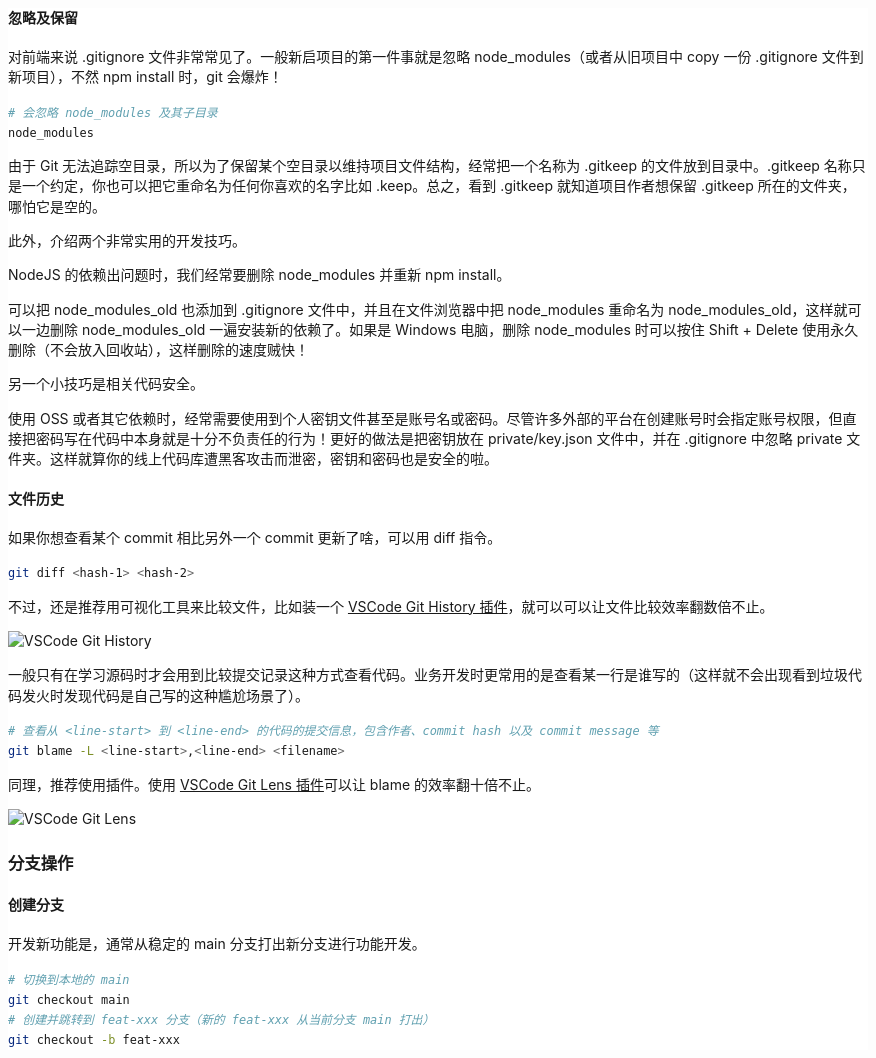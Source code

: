 #### 忽略及保留

对前端来说 .gitignore 文件非常常见了。一般新启项目的第一件事就是忽略 node_modules（或者从旧项目中 copy 一份 .gitignore 文件到新项目），不然 npm install 时，git 会爆炸！

```bash
# 会忽略 node_modules 及其子目录
node_modules
```

由于 Git 无法追踪空目录，所以为了保留某个空目录以维持项目文件结构，经常把一个名称为 .gitkeep 的文件放到目录中。.gitkeep 名称只是一个约定，你也可以把它重命名为任何你喜欢的名字比如 .keep。总之，看到 .gitkeep 就知道项目作者想保留 .gitkeep 所在的文件夹，哪怕它是空的。

此外，介绍两个非常实用的开发技巧。

NodeJS 的依赖出问题时，我们经常要删除 node_modules 并重新 npm install。

可以把 node_modules_old 也添加到 .gitignore 文件中，并且在文件浏览器中把 node_modules 重命名为 node_modules_old，这样就可以一边删除 node_modules_old 一遍安装新的依赖了。如果是 Windows 电脑，删除 node_modules 时可以按住 Shift + Delete 使用永久删除（不会放入回收站），这样删除的速度贼快！

另一个小技巧是相关代码安全。

使用 OSS 或者其它依赖时，经常需要使用到个人密钥文件甚至是账号名或密码。尽管许多外部的平台在创建账号时会指定账号权限，但直接把密码写在代码中本身就是十分不负责任的行为！更好的做法是把密钥放在 private/key.json 文件中，并在 .gitignore 中忽略 private 文件夹。这样就算你的线上代码库遭黑客攻击而泄密，密钥和密码也是安全的啦。

#### 文件历史

如果你想查看某个 commit 相比另外一个 commit 更新了啥，可以用 diff 指令。

```bash
git diff <hash-1> <hash-2>
```

不过，还是推荐用可视化工具来比较文件，比如装一个 [VSCode Git History 插件](https://marketplace.visualstudio.com/items?itemName=donjayamanne.githistory)，就可以可以让文件比较效率翻数倍不止。

![VSCode Git History](https://mgear-image.oss-cn-shanghai.aliyuncs.com/image/other/20210615005622.png)

一般只有在学习源码时才会用到比较提交记录这种方式查看代码。业务开发时更常用的是查看某一行是谁写的（这样就不会出现看到垃圾代码发火时发现代码是自己写的这种尴尬场景了）。

```bash
# 查看从 <line-start> 到 <line-end> 的代码的提交信息，包含作者、commit hash 以及 commit message 等
git blame -L <line-start>,<line-end> <filename>
```

同理，推荐使用插件。使用 [VSCode Git Lens 插件](https://marketplace.visualstudio.com/items?itemName=eamodio.gitlens)可以让 blame 的效率翻十倍不止。

![VSCode Git Lens](https://mgear-image.oss-cn-shanghai.aliyuncs.com/image/other/20210615012000.png)

### 分支操作

#### 创建分支

开发新功能是，通常从稳定的 main 分支打出新分支进行功能开发。

```bash
# 切换到本地的 main
git checkout main
# 创建并跳转到 feat-xxx 分支（新的 feat-xxx 从当前分支 main 打出）
git checkout -b feat-xxx
```
